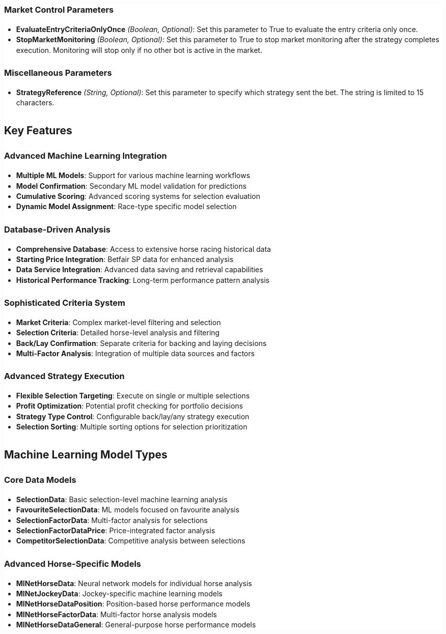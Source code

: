### Market Control Parameters
- **EvaluateEntryCriteriaOnlyOnce** *(Boolean, Optional)*: Set this parameter to True to evaluate the entry criteria only once.
- **StopMarketMonitoring** *(Boolean, Optional)*: Set this parameter to True to stop market monitoring after the strategy completes execution. Monitoring will stop only if no other bot is active in the market.

### Miscellaneous Parameters
- **StrategyReference** *(String, Optional)*: Set this parameter to specify which strategy sent the bet. The string is limited to 15 characters.

## Key Features

### Advanced Machine Learning Integration
- **Multiple ML Models**: Support for various machine learning workflows
- **Model Confirmation**: Secondary ML model validation for predictions
- **Cumulative Scoring**: Advanced scoring systems for selection evaluation
- **Dynamic Model Assignment**: Race-type specific model selection

### Database-Driven Analysis
- **Comprehensive Database**: Access to extensive horse racing historical data
- **Starting Price Integration**: Betfair SP data for enhanced analysis
- **Data Service Integration**: Advanced data saving and retrieval capabilities
- **Historical Performance Tracking**: Long-term performance pattern analysis

### Sophisticated Criteria System
- **Market Criteria**: Complex market-level filtering and selection
- **Selection Criteria**: Detailed horse-level analysis and filtering
- **Back/Lay Confirmation**: Separate criteria for backing and laying decisions
- **Multi-Factor Analysis**: Integration of multiple data sources and factors

### Advanced Strategy Execution
- **Flexible Selection Targeting**: Execute on single or multiple selections
- **Profit Optimization**: Potential profit checking for portfolio decisions
- **Strategy Type Control**: Configurable back/lay/any strategy execution
- **Selection Sorting**: Multiple sorting options for selection prioritization

## Machine Learning Model Types

### Core Data Models
- **SelectionData**: Basic selection-level machine learning analysis
- **FavouriteSelectionData**: ML models focused on favourite analysis
- **SelectionFactorData**: Multi-factor analysis for selections
- **SelectionFactorDataPrice**: Price-integrated factor analysis
- **CompetitorSelectionData**: Competitive analysis between selections

### Advanced Horse-Specific Models
- **MlNetHorseData**: Neural network models for individual horse analysis
- **MlNetJockeyData**: Jockey-specific machine learning models
- **MlNetHorseDataPosition**: Position-based horse performance models
- **MlNetHorseFactorData**: Multi-factor horse analysis models
- **MlNetHorseDataGeneral**: General-purpose horse performance models
